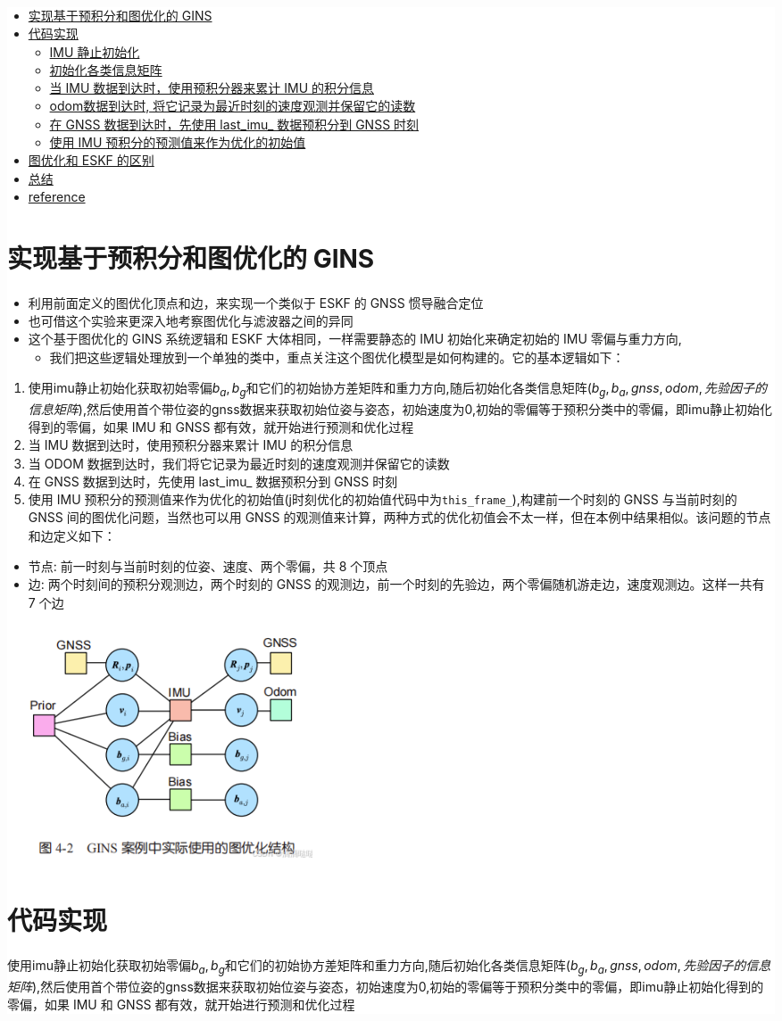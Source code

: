 - [实现基于预积分和图优化的 GINS](#实现基于预积分和图优化的-gins)
- [代码实现](#代码实现)
  - [IMU 静止初始化](#imu-静止初始化)
  - [初始化各类信息矩阵](#初始化各类信息矩阵)
  - [当 IMU 数据到达时，使用预积分器来累计 IMU 的积分信息](#当-imu-数据到达时使用预积分器来累计-imu-的积分信息)
  - [odom数据到达时, 将它记录为最近时刻的速度观测并保留它的读数](#odom数据到达时-将它记录为最近时刻的速度观测并保留它的读数)
  - [在 GNSS 数据到达时，先使用 last\_imu\_ 数据预积分到 GNSS 时刻](#在-gnss-数据到达时先使用-last_imu_-数据预积分到-gnss-时刻)
  - [使用 IMU 预积分的预测值来作为优化的初始值](#使用-imu-预积分的预测值来作为优化的初始值)
- [图优化和 ESKF 的区别](#图优化和-eskf-的区别)
- [总结](#总结)
- [reference](#reference)

# 实现基于预积分和图优化的 GINS

- 利用前面定义的图优化顶点和边，来实现一个类似于 ESKF 的 GNSS 惯导融合定位
- 也可借这个实验来更深入地考察图优化与滤波器之间的异同
- 这个基于图优化的 GINS 系统逻辑和 ESKF 大体相同，一样需要静态的 IMU 初始化来确定初始的 IMU 零偏与重力方向,
  - 我们把这些逻辑处理放到一个单独的类中，重点关注这个图优化模型是如何构建的。它的基本逻辑如下：

1. 使用imu静止初始化获取初始零偏$b_a, b_g$和它们的初始协方差矩阵和重力方向,随后初始化各类信息矩阵($b_g, b_a, gnss, odom, 先验因子的信息矩阵$),然后使用首个带位姿的gnss数据来获取初始位姿与姿态，初始速度为0,初始的零偏等于预积分类中的零偏，即imu静止初始化得到的零偏，如果 IMU 和 GNSS 都有效，就开始进行预测和优化过程
2. 当 IMU 数据到达时，使用预积分器来累计 IMU 的积分信息
3. 当 ODOM 数据到达时，我们将它记录为最近时刻的速度观测并保留它的读数
4. 在 GNSS 数据到达时，先使用 last_imu_ 数据预积分到 GNSS 时刻
5. 使用 IMU 预积分的预测值来作为优化的初始值(j时刻优化的初始值代码中为`this_frame_`),构建前一个时刻的 GNSS 与当前时刻的 GNSS 间的图优化问题，当然也可以用 GNSS 的观测值来计算，两种方式的优化初值会不太一样，但在本例中结果相似。该问题的节点和边定义如下：

- 节点: 前一时刻与当前时刻的位姿、速度、两个零偏，共 8 个顶点
- 边: 两个时刻间的预积分观测边，两个时刻的 GNSS 的观测边，前一个时刻的先验边，两个零偏随机游走边，速度观测边。这样一共有 7 个边

![](./img/pre_integration_gins/pre_gins_10.png)

# 代码实现

使用imu静止初始化获取初始零偏$b_a, b_g$和它们的初始协方差矩阵和重力方向,随后初始化各类信息矩阵($b_g, b_a, gnss, odom, 先验因子的信息矩阵$),然后使用首个带位姿的gnss数据来获取初始位姿与姿态，初始速度为0,初始的零偏等于预积分类中的零偏，即imu静止初始化得到的零偏，如果 IMU 和 GNSS 都有效，就开始进行预测和优化过程
